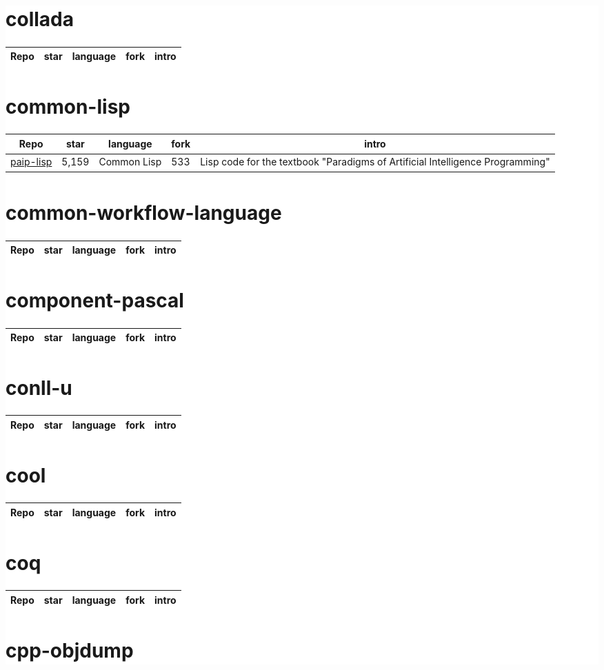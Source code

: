 

# collada

Repo|star|language|fork|intro
-|-|-|-|-



# common-lisp

Repo|star|language|fork|intro
-|-|-|-|-
[paip-lisp](https://github.com/norvig/paip-lisp)|5,159|Common Lisp|533|Lisp code for the textbook "Paradigms of Artificial Intelligence Programming"


# common-workflow-language

Repo|star|language|fork|intro
-|-|-|-|-



# component-pascal

Repo|star|language|fork|intro
-|-|-|-|-



# conll-u

Repo|star|language|fork|intro
-|-|-|-|-



# cool

Repo|star|language|fork|intro
-|-|-|-|-



# coq

Repo|star|language|fork|intro
-|-|-|-|-



# cpp-objdump
